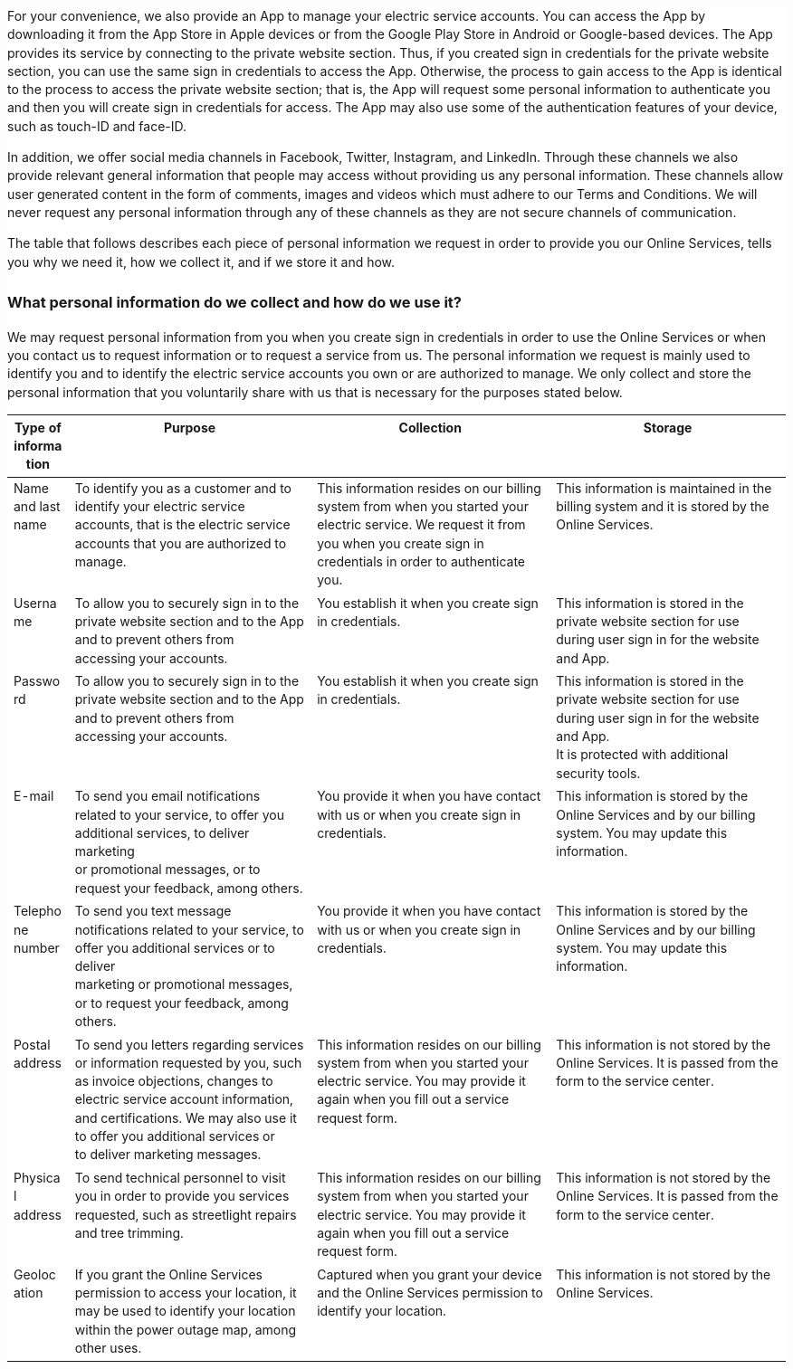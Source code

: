 For your convenience, we also provide an App to manage your electric service accounts. You can access the App by downloading it from the App Store in Apple devices or from the Google Play Store in Android or Google-based devices. The App provides its service by connecting to the private website section. Thus, if you created sign in credentials for the private website section, you can use the same sign in credentials to access the App. Otherwise, the process to gain access to the App is identical to the process to access the private website section; that is, the App will request some personal information to authenticate you and then you will create sign in credentials for access. The App may also use some of the authentication features of your device, such as touch-ID and face-ID.

In addition, we offer social media channels in Facebook, Twitter, Instagram, and LinkedIn. Through these channels we also provide relevant general information that people may access without providing us any personal information. These channels allow user generated content in the form of comments, images and videos which must adhere to our Terms and Conditions. We will never request any personal information through any of these channels as they are not secure channels of communication.

The table that follows describes each piece of personal information we request in order to provide you our Online Services, tells you why we need it, how we collect it, and if we store it and how.

### What personal information do we collect and how do we use it?

We may request personal information from you when you create sign in credentials in order to use the Online Services or when you contact us to request information or to request a service from us. The personal information we request is mainly used to identify you and to identify the electric service accounts you own or are authorized to manage. We only collect and store the personal information that you voluntarily share with us that is necessary for the purposes stated below.

| Type of information | Purpose | Collection | Storage |
| --- | --- | --- | --- |
| Name and last name | To identify you as a customer and to identify your electric service accounts, that is the electric service  <br>accounts that you are authorized to manage. | This information resides on our billing system from when you started your electric service. We request it from  <br>you when you create sign in credentials in order to authenticate you. | This information is maintained in the billing system and it is stored by the Online Services. |
| Username | To allow you to securely sign in to the private website section and to the App and to prevent others from  <br>accessing your accounts. | You establish it when you create sign in credentials. | This information is stored in the private website section for use during user sign in for the website and App. |
| Password | To allow you to securely sign in to the private website section and to the App and to prevent others from  <br>accessing your accounts. | You establish it when you create sign in credentials. | This information is stored in the private website section for use during user sign in for the website and App.  <br>It is protected with additional security tools. |
| E-mail | To send you email notifications related to your service, to offer you additional services, to deliver marketing  <br>or promotional messages, or to request your feedback, among others. | You provide it when you have contact with us or when you create sign in credentials. | This information is stored by the Online Services and by our billing system. You may update this information. |
| Telephone number | To send you text message notifications related to your service, to offer you additional services or to deliver  <br>marketing or promotional messages, or to request your feedback, among others. | You provide it when you have contact with us or when you create sign in credentials. | This information is stored by the Online Services and by our billing system. You may update this information. |
| Postal address | To send you letters regarding services or information requested by you, such as invoice objections, changes to  <br>electric service account information, and certifications. We may also use it to offer you additional services or  <br>to deliver marketing messages. | This information resides on our billing system from when you started your electric service. You may provide it  <br>again when you fill out a service request form. | This information is not stored by the Online Services. It is passed from the form to the service center. |
| Physical address | To send technical personnel to visit you in order to provide you services requested, such as streetlight repairs  <br>and tree trimming. | This information resides on our billing system from when you started your electric service. You may provide it  <br>again when you fill out a service request form. | This information is not stored by the Online Services. It is passed from the form to the service center. |
| Geolocation | If you grant the Online Services permission to access your location, it may be used to identify your location  <br>within the power outage map, among other uses. | Captured when you grant your device and the Online Services permission to identify your location. | This information is not stored by the Online Services. |